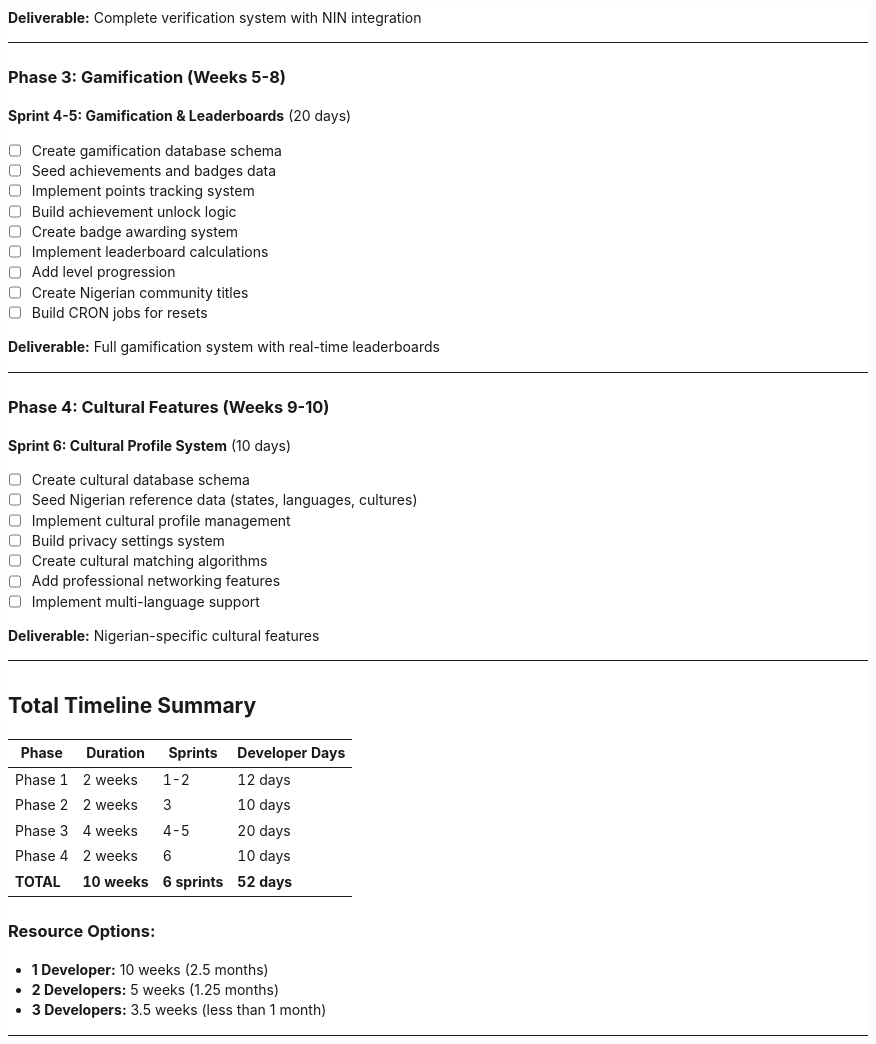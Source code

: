 **Deliverable:** Complete verification system with NIN integration

---

### Phase 3: Gamification (Weeks 5-8)
**Sprint 4-5: Gamification & Leaderboards** (20 days)
- [ ] Create gamification database schema
- [ ] Seed achievements and badges data
- [ ] Implement points tracking system
- [ ] Build achievement unlock logic
- [ ] Create badge awarding system
- [ ] Implement leaderboard calculations
- [ ] Add level progression
- [ ] Create Nigerian community titles
- [ ] Build CRON jobs for resets

**Deliverable:** Full gamification system with real-time leaderboards

---

### Phase 4: Cultural Features (Weeks 9-10)
**Sprint 6: Cultural Profile System** (10 days)
- [ ] Create cultural database schema
- [ ] Seed Nigerian reference data (states, languages, cultures)
- [ ] Implement cultural profile management
- [ ] Build privacy settings system
- [ ] Create cultural matching algorithms
- [ ] Add professional networking features
- [ ] Implement multi-language support

**Deliverable:** Nigerian-specific cultural features

---

## Total Timeline Summary

| Phase | Duration | Sprints | Developer Days |
|-------|----------|---------|----------------|
| Phase 1 | 2 weeks | 1-2 | 12 days |
| Phase 2 | 2 weeks | 3 | 10 days |
| Phase 3 | 4 weeks | 4-5 | 20 days |
| Phase 4 | 2 weeks | 6 | 10 days |
| **TOTAL** | **10 weeks** | **6 sprints** | **52 days** |

### Resource Options:
- **1 Developer:** 10 weeks (2.5 months)
- **2 Developers:** 5 weeks (1.25 months)
- **3 Developers:** 3.5 weeks (less than 1 month)

---